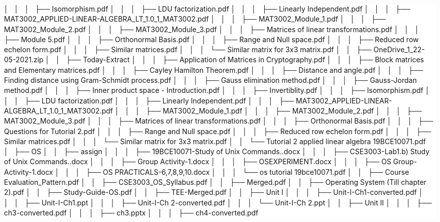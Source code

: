 │   │   │   ├── Isomorphism.pdf
│   │   │   ├── LDU factorization.pdf
│   │   │   ├── Linearly Independent.pdf
│   │   │   ├── MAT3002_APPLIED-LINEAR-ALGEBRA_LT_1.0_1_MAT3002.pdf
│   │   │   ├── MAT3002_Module_1.pdf
│   │   │   ├── MAT3002_Module_2.pdf
│   │   │   ├── MAT3002_Module_3.pdf
│   │   │   ├── Matrices of linear transformations.pdf
│   │   │   ├── Module 5.pdf
│   │   │   ├── Orthonormal Basis.pdf
│   │   │   ├── Range and Null space.pdf
│   │   │   ├── Reduced row echelon form.pdf
│   │   │   ├── Similar matrices.pdf
│   │   │   └── Similar matrix for 3x3 matrix.pdf
│   │   ├── OneDrive_1_22-05-2021.zip
│   │   ├── Today-Extract
│   │   │   ├── Application of Matrices in Cryptography.pdf
│   │   │   ├── Block matrices and Elementary matrices.pdf
│   │   │   ├── Cayley Hamilton Theorem.pdf
│   │   │   ├── Distance and angle.pdf
│   │   │   ├── Finding distance using Gram-Schmidt process.pdf
│   │   │   ├── Gauss elimination method.pdf
│   │   │   ├── Gauss-Jordan method.pdf
│   │   │   ├── Inner product space - Introduction.pdf
│   │   │   ├── Invertiblity.pdf
│   │   │   ├── Isomorphism.pdf
│   │   │   ├── LDU factorization.pdf
│   │   │   ├── Linearly Independent.pdf
│   │   │   ├── MAT3002_APPLIED-LINEAR-ALGEBRA_LT_1.0_1_MAT3002.pdf
│   │   │   ├── MAT3002_Module_1.pdf
│   │   │   ├── MAT3002_Module_2.pdf
│   │   │   ├── MAT3002_Module_3.pdf
│   │   │   ├── Matrices of linear transformations.pdf
│   │   │   ├── Orthonormal Basis.pdf
│   │   │   ├── Questions for Tutorial 2.pdf
│   │   │   ├── Range and Null space.pdf
│   │   │   ├── Reduced row echelon form.pdf
│   │   │   ├── Similar matrices.pdf
│   │   │   └── Similar matrix for 3x3 matrix.pdf
│   │   └── Tutorial 2 applied linear algebra 19BCE10071.pdf
│   ├── OS
│   │   ├── assign
│   │   │   ├── 19BCE10071-Study of Unix Commands..docx
│   │   │   ├── CSE3003-Lab1.b) Study of Unix Commands..docx
│   │   │   ├── Group Activity-1.docx
│   │   │   ├── OSEXPERIMENT.docx
│   │   │   ├── OS Group-Activity-1.docx
│   │   │   ├── OS PRACTICALS-6,7,8,9,10.docx
│   │   │   └── os tutorial 19bce10071.pdf
│   │   ├── Course Evaluation_Pattern.pdf
│   │   ├── CSE3003_OS_Syllabus.pdf
│   │   ├── Merged.pdf
│   │   ├── Operating System (Till chapter 2).pdf
│   │   ├── Study-Guide-OS.pdf
│   │   ├── TEE-Merged.pdf
│   │   ├── Unit I
│   │   │   ├── Unit-I-Ch1-converted.pdf
│   │   │   ├── Unit-I-Ch1.ppt
│   │   │   ├── Unit-I-Ch 2-converted.pdf
│   │   │   └── Unit-I-Ch 2.ppt
│   │   ├── Unit II
│   │   │   ├── ch3-converted.pdf
│   │   │   ├── ch3.pptx
│   │   │   ├── ch4-converted.pdf